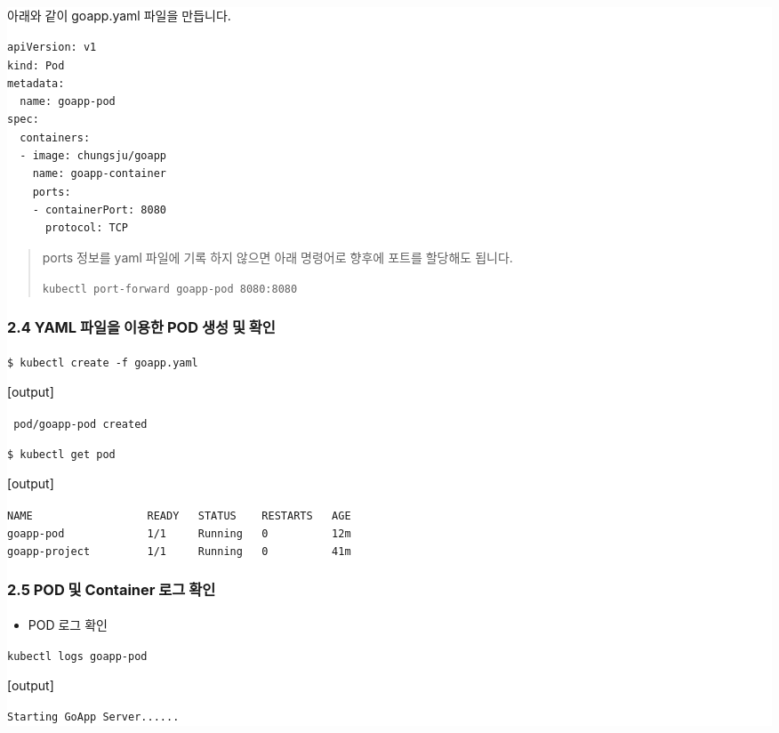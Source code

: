 아래와 같이 goapp.yaml 파일을 만듭니다.

```{yaml}
apiVersion: v1
kind: Pod
metadata:
  name: goapp-pod
spec:
  containers:
  - image: chungsju/goapp
    name: goapp-container
    ports:
    - containerPort: 8080
      protocol: TCP
```

> ports 정보를 yaml 파일에 기록 하지 않으면 아래 명령어로 향후에 포트를 할당해도 됩니다.
>
> ```
> kubectl port-forward goapp-pod 8080:8080
> ```

### 2.4 YAML 파일을 이용한 POD 생성 및 확인

```{bash}
$ kubectl create -f goapp.yaml
```

[output]

```{txt}
 pod/goapp-pod created
```

```{bash}
$ kubectl get pod
```

[output]

```{txt}
NAME                  READY   STATUS    RESTARTS   AGE
goapp-pod             1/1     Running   0          12m
goapp-project         1/1     Running   0          41m
```

### 2.5 POD 및 Container 로그 확인

- POD 로그 확인

```{bash}
kubectl logs goapp-pod
```

[output]

```{bash}
Starting GoApp Server......
```
